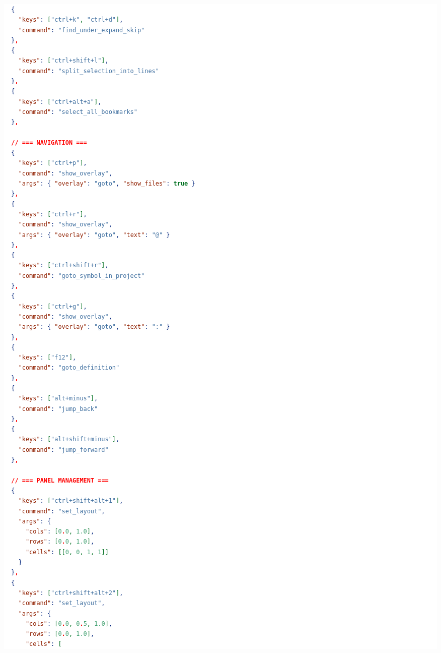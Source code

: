 ```json
  {
    "keys": ["ctrl+k", "ctrl+d"],
    "command": "find_under_expand_skip"
  },
  {
    "keys": ["ctrl+shift+l"],
    "command": "split_selection_into_lines"
  },
  {
    "keys": ["ctrl+alt+a"],
    "command": "select_all_bookmarks"
  },

  // === NAVIGATION ===
  {
    "keys": ["ctrl+p"],
    "command": "show_overlay",
    "args": { "overlay": "goto", "show_files": true }
  },
  {
    "keys": ["ctrl+r"],
    "command": "show_overlay",
    "args": { "overlay": "goto", "text": "@" }
  },
  {
    "keys": ["ctrl+shift+r"],
    "command": "goto_symbol_in_project"
  },
  {
    "keys": ["ctrl+g"],
    "command": "show_overlay",
    "args": { "overlay": "goto", "text": ":" }
  },
  {
    "keys": ["f12"],
    "command": "goto_definition"
  },
  {
    "keys": ["alt+minus"],
    "command": "jump_back"
  },
  {
    "keys": ["alt+shift+minus"],
    "command": "jump_forward"
  },

  // === PANEL MANAGEMENT ===
  {
    "keys": ["ctrl+shift+alt+1"],
    "command": "set_layout",
    "args": {
      "cols": [0.0, 1.0],
      "rows": [0.0, 1.0],
      "cells": [[0, 0, 1, 1]]
    }
  },
  {
    "keys": ["ctrl+shift+alt+2"],
    "command": "set_layout",
    "args": {
      "cols": [0.0, 0.5, 1.0],
      "rows": [0.0, 1.0],
      "cells": [
```